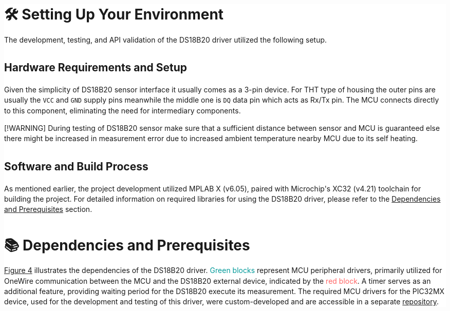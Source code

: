 # 🛠️ Setting Up Your Environment

The development, testing, and API validation of the DS18B20 driver utilized the following setup.

## Hardware Requirements and Setup

Given the simplicity of DS18B20 sensor interface it usually comes as a 3-pin device. For THT type of housing the outer pins are usually the `VCC` and `GND` supply pins meanwhile the middle one is `DQ` data pin which acts as Rx/Tx pin. The MCU connects directly to this component, eliminating the need for intermediary components.

[!WARNING]
During testing of DS18B20 sensor make sure that a sufficient distance between sensor and MCU is guaranteed else there might be increased in measurement error due to increased ambient temperature nearby MCU due to its self heating.

## Software and Build Process
As mentioned earlier, the project development utilized MPLAB X (v6.05), paired with Microchip's XC32 (v4.21) toolchain for building the project. For detailed information on required libraries for using the DS18B20 driver, please refer to the [Dependencies and Prerequisites](#-dependencies-and-prerequisites) section.

# 📚 Dependencies and Prerequisites

[Figure 4](#fig4) illustrates the dependencies of the DS18B20 driver. <span style="color: #009999;">Green blocks</span> represent MCU peripheral drivers, primarily utilized for OneWire communication between the MCU and the DS18B20 external device, indicated by the <span style="color: #FF6666;">red block</span>. A timer serves as an additional feature, providing waiting period for the DS18B20 execute its measurement. The required MCU drivers for the PIC32MX device, used for the development and testing of this driver, were custom-developed and are accessible in a separate [repository](https://github.com/MucaGinger/PIC32MX-Peripheral-Libs).

<div align="center">

<a id="fig4"></a>
